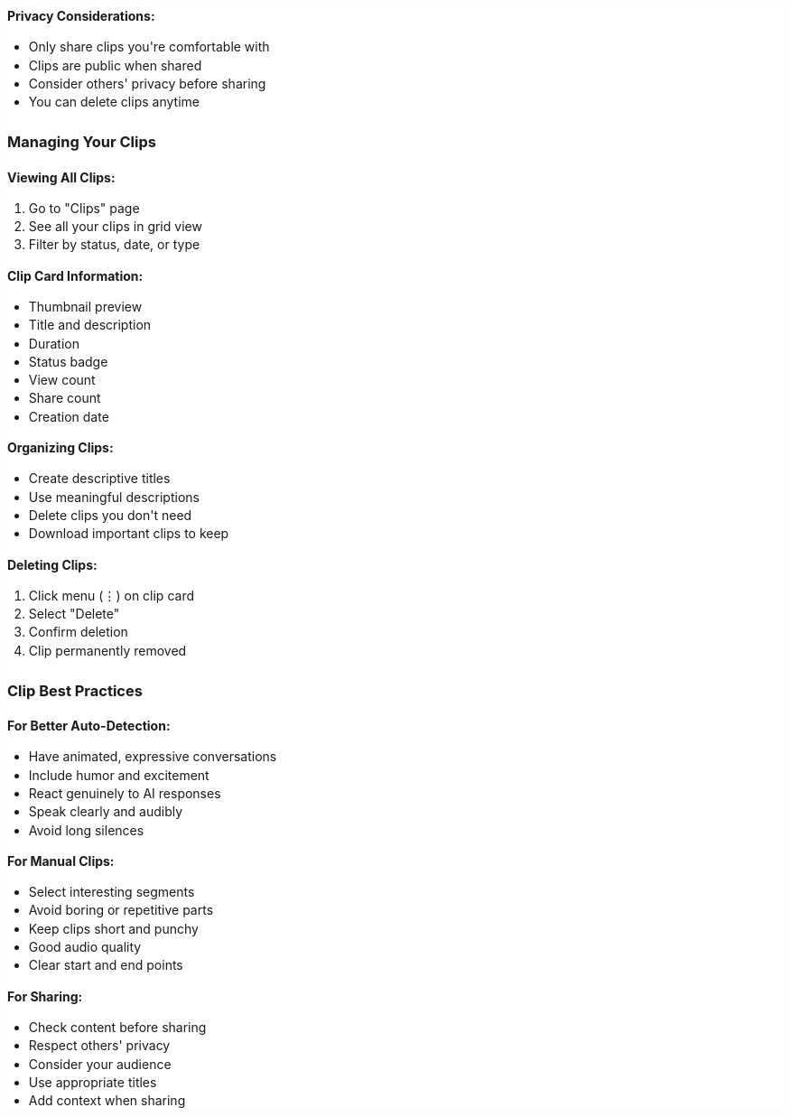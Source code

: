 **Privacy Considerations:**
- Only share clips you're comfortable with
- Clips are public when shared
- Consider others' privacy before sharing
- You can delete clips anytime

### Managing Your Clips

**Viewing All Clips:**
1. Go to "Clips" page
2. See all your clips in grid view
3. Filter by status, date, or type

**Clip Card Information:**
- Thumbnail preview
- Title and description
- Duration
- Status badge
- View count
- Share count
- Creation date

**Organizing Clips:**
- Create descriptive titles
- Use meaningful descriptions
- Delete clips you don't need
- Download important clips to keep

**Deleting Clips:**
1. Click menu (⋮) on clip card
2. Select "Delete"
3. Confirm deletion
4. Clip permanently removed

### Clip Best Practices

**For Better Auto-Detection:**
- Have animated, expressive conversations
- Include humor and excitement
- React genuinely to AI responses
- Speak clearly and audibly
- Avoid long silences

**For Manual Clips:**
- Select interesting segments
- Avoid boring or repetitive parts
- Keep clips short and punchy
- Good audio quality
- Clear start and end points

**For Sharing:**
- Check content before sharing
- Respect others' privacy
- Consider your audience
- Use appropriate titles
- Add context when sharing
